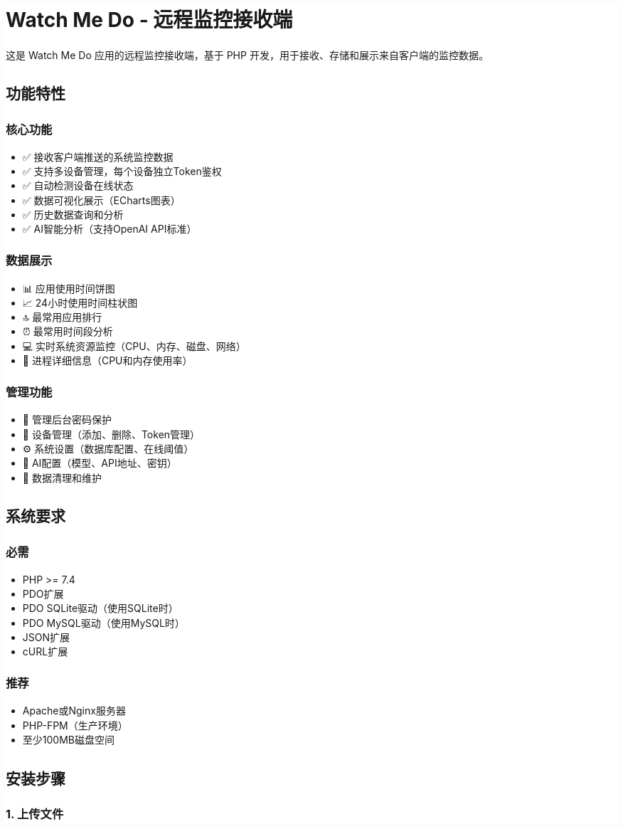 # Watch Me Do - 远程监控接收端

这是 Watch Me Do 应用的远程监控接收端，基于 PHP 开发，用于接收、存储和展示来自客户端的监控数据。

## 功能特性

### 核心功能
- ✅ 接收客户端推送的系统监控数据
- ✅ 支持多设备管理，每个设备独立Token鉴权
- ✅ 自动检测设备在线状态
- ✅ 数据可视化展示（ECharts图表）
- ✅ 历史数据查询和分析
- ✅ AI智能分析（支持OpenAI API标准）

### 数据展示
- 📊 应用使用时间饼图
- 📈 24小时使用时间柱状图
- 🔝 最常用应用排行
- ⏰ 最常用时间段分析
- 💻 实时系统资源监控（CPU、内存、磁盘、网络）
- 📱 进程详细信息（CPU和内存使用率）

### 管理功能
- 🔐 管理后台密码保护
- 🔧 设备管理（添加、删除、Token管理）
- ⚙️ 系统设置（数据库配置、在线阈值）
- 🤖 AI配置（模型、API地址、密钥）
- 🧹 数据清理和维护

## 系统要求

### 必需
- PHP >= 7.4
- PDO扩展
- PDO SQLite驱动（使用SQLite时）
- PDO MySQL驱动（使用MySQL时）
- JSON扩展
- cURL扩展

### 推荐
- Apache或Nginx服务器
- PHP-FPM（生产环境）
- 至少100MB磁盘空间

## 安装步骤

### 1. 上传文件
